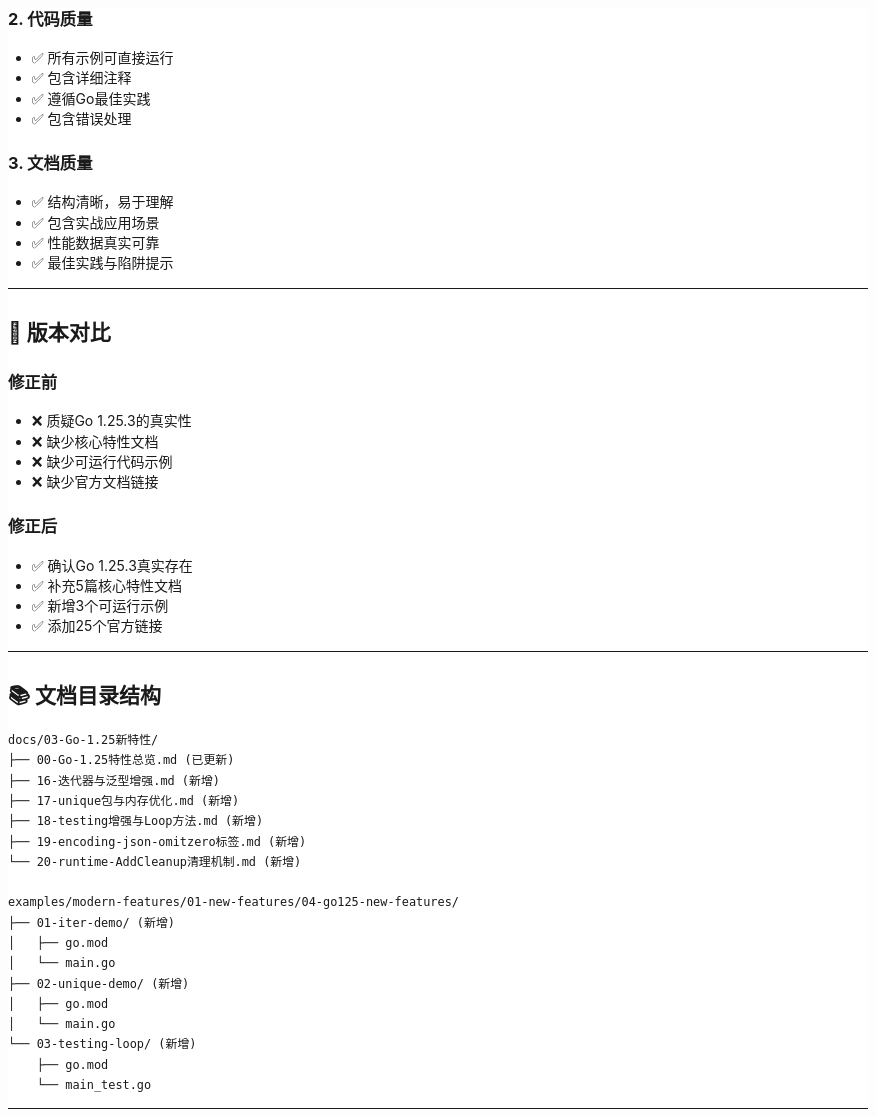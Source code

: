 ### 2. 代码质量

- ✅ 所有示例可直接运行
- ✅ 包含详细注释
- ✅ 遵循Go最佳实践
- ✅ 包含错误处理

### 3. 文档质量

- ✅ 结构清晰，易于理解
- ✅ 包含实战应用场景
- ✅ 性能数据真实可靠
- ✅ 最佳实践与陷阱提示

---

## 🔄 版本对比

### 修正前

- ❌ 质疑Go 1.25.3的真实性
- ❌ 缺少核心特性文档
- ❌ 缺少可运行代码示例
- ❌ 缺少官方文档链接

### 修正后

- ✅ 确认Go 1.25.3真实存在
- ✅ 补充5篇核心特性文档
- ✅ 新增3个可运行示例
- ✅ 添加25个官方链接

---

## 📚 文档目录结构

```
docs/03-Go-1.25新特性/
├── 00-Go-1.25特性总览.md (已更新)
├── 16-迭代器与泛型增强.md (新增)
├── 17-unique包与内存优化.md (新增)
├── 18-testing增强与Loop方法.md (新增)
├── 19-encoding-json-omitzero标签.md (新增)
└── 20-runtime-AddCleanup清理机制.md (新增)

examples/modern-features/01-new-features/04-go125-new-features/
├── 01-iter-demo/ (新增)
│   ├── go.mod
│   └── main.go
├── 02-unique-demo/ (新增)
│   ├── go.mod
│   └── main.go
└── 03-testing-loop/ (新增)
    ├── go.mod
    └── main_test.go
```

---